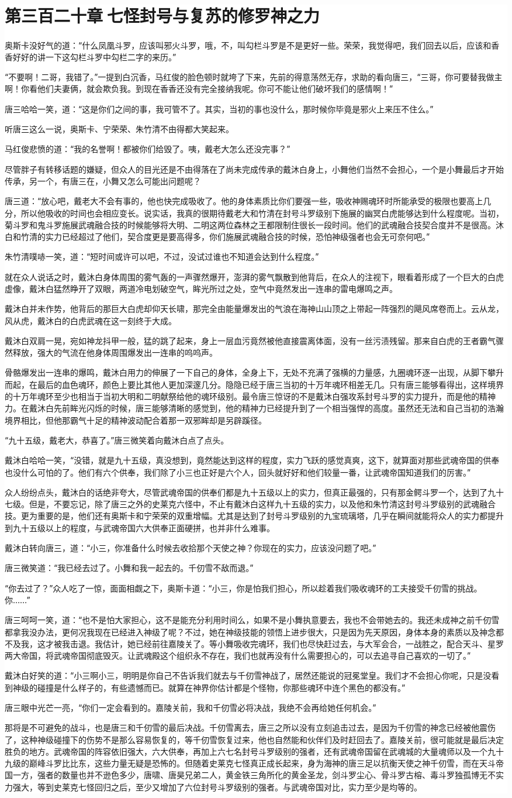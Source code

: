 # 第三百二十章 七怪封号与复苏的修罗神之力

奥斯卡没好气的道：“什么凤凰斗罗，应该叫邪火斗罗，哦，不，叫勾栏斗罗是不是更好一些。荣荣，我觉得吧，我们回去以后，应该和香香好好的讲一下这勾栏斗罗中勾栏二字的来历。”

“不要啊！二哥，我错了。”一提到白沉香，马红俊的脸色顿时就垮了下来，先前的得意荡然无存，求助的看向唐三，“三哥，你可要替我做主啊！你看他们夫妻俩，就会欺负我。到现在香香还没有完全接纳我呢。你可不能让他们破坏我们的感情啊！”

唐三哈哈一笑，道：“这是你们之间的事，我可管不了。其实，当初的事也没什么，那时候你毕竟是邪火上来压不住么。”

听唐三这么一说，奥斯卡、宁荣荣、朱竹清不由得都大笑起来。

马红俊悲愤的道：“我的名誉啊！都被你们给毁了。咦，戴老大怎么还没完事？”

尽管胖子有转移话题的嫌疑，但众人的目光还是不由得落在了尚未完成传承的戴沐白身上，小舞他们当然不会担心，一个是小舞最后才开始传承，另一个，有唐三在，小舞又怎么可能出问题呢？

唐三道：“放心吧，戴老大不会有事的，他也快完成吸收了。他的身体素质比你们要强一些，吸收神赐魂环时所能承受的极限也要高上几分，所以他吸收的时间也会相应变长。说实话，我真的很期待戴老大和竹清在封号斗罗级别下施展的幽冥白虎能够达到什么程度呢。当初，菊斗罗和鬼斗罗施展武魂融合技的时候能够将大明、二明这两位森林之王都限制住很长一段时间。他们的武魂融合技契合度并不是很高。沐白和竹清的实力已经超过了他们，契合度更是要高得多，你们施展武魂融合技的时候，恐怕神级强者也会无可奈何吧。”

朱竹清噗哧一笑，道：“短时间或许可以吧，不过，没试过谁也不知道会达到什么程度。”

就在众人说话之时，戴沐白身体周围的雾气轰的一声骤然爆开，澎湃的雾气飘散到他背后，在众人的注视下，眼看着形成了一个巨大的白虎虚像，戴沐白猛然睁开了双眼，两道冷电划破空气，眸光所过之处，空气中竟然发出一连串的雷电爆鸣之声。

戴沐白并未作势，他背后的那巨大白虎却仰天长啸，那完全由能量爆发出的气浪在海神山山顶之上带起一阵强烈的飓风席卷而上。云从龙，风从虎，戴沐白的白虎武魂在这一刻终于大成。

戴沐白双肩一晃，宛如神龙抖甲一般，猛的跳了起来，身上一层血污竟然被他直接震离体面，没有一丝污渍残留。那来自白虎的王者霸气骤然释放，强大的气流在他身体周围爆发出一连串的呜呜声。

骨骼爆发出一连串的爆鸣，戴沐白用力的伸展了一下自己的身体，全身上下，无处不充满了强横的力量感，九圈魂环逐一出现，从脚下攀升而起，在最后的血色魂环，颜色上要比其他人更加深邃几分。隐隐已经于唐三当初的十万年魂环相差无几。只有唐三能够看得出，这样境界的十万年魂环至少也相当于当初大明和二明献祭给他的魂环级别。最令唐三惊讶的不是戴沐白强攻系封号斗罗的实力提升，而是他的精神力。在戴沐白先前眸光闪烁的时候，唐三能够清晰的感觉到，他的精神力已经提升到了一个相当强悍的高度。虽然还无法和自己当初的浩瀚境界相比，但他那霸气十足的精神波动配合着那一双邪眸却是另辟蹊径。

“九十五级，戴老大，恭喜了。”唐三微笑着向戴沐白点了点头。

戴沐白哈哈一笑，“没错，就是九十五级，真没想到，竟然能达到这样的程度，实力飞跃的感觉真爽，这下，就算面对那些武魂帝国的供奉也没什么可怕的了。他们有六个供奉，我们除了小三也正好是六个人，回头就好好和他们较量一番，让武魂帝国知道我们的厉害。”

众人纷纷点头，戴沐白的话绝非夸大，尽管武魂帝国的供奉们都是九十五级以上的实力，但真正最强的，只有那金鳄斗罗一个，达到了九十七级。但是，不要忘记，除了唐三之外的史莱克六怪中，不止有戴沐白这样九十五级的实力，以及他和朱竹清这封号斗罗级别的武魂融合技。更为重要的是，他们还有奥斯卡和宁荣荣的双重增幅。尤其是达到了封号斗罗级别的九宝琉璃塔，几乎在瞬间就能将众人的实力都提升到九十五级以上的程度，与武魂帝国六大供奉正面硬拼，也并非什么难事。

戴沐白转向唐三，道：“小三，你准备什么时候去收拾那个天使之神？你现在的实力，应该没问题了吧。”

唐三微笑道：“我已经去过了。小舞和我一起去的。千仞雪不敌而退。”

“你去过了？”众人吃了一惊，面面相觑之下，奥斯卡道：“小三，你是怕我们担心，所以趁着我们吸收魂环的工夫接受千仞雪的挑战。你……”

唐三呵呵一笑，道：“也不是怕大家担心，这不是能充分利用时间么，如果不是小舞执意要去，我也不会带她去的。我还未成神之前千仞雪都拿我没办法，更何况我现在已经进入神级了呢？不过，她在神级技能的领悟上进步很大，只是因为先天原因，身体本身的素质以及神念都不及我，这才被我击退。我估计，她已经前往嘉陵关了。等小舞吸收完魂环，我们也尽快赶过去，与大军会合，一战胜之，配合天斗、星罗两大帝国，将武魂帝国彻底毁灭。让武魂殿这个组织永不存在，我们也就再没有什么需要担心的，可以去追寻自己喜欢的一切了。”

戴沐白好笑的道：“小三啊小三，明明是你自己不告诉我们就去与千仞雪神战了，居然还能说的冠冕堂皇。我们才不会担心你呢，只是没看到神级的碰撞是什么样子的，有些遗憾而已。就算在神界你估计都是个怪物，你那些魂环中连个黑色的都没有。”

唐三眼中光芒一亮，“你们一定会看到的。嘉陵关前，我和千仞雪必将决战，我绝不会再给她任何机会。”

那将是不可避免的战斗，也是唐三和千仞雪的最后决战。千仞雪离去，唐三之所以没有立刻追击过去，是因为千仞雪的神念已经被他震伤了，这种神级碰撞下的伤势不是那么容易恢复的，等千仞雪恢复过来，他也自然能和伙伴们及时赶回去了。嘉陵关前，很可能就是最后决定胜负的地方。武魂帝国的阵容依旧强大，六大供奉，再加上六七名封号斗罗级别的强者，还有武魂帝国留在武魂城的大量魂师以及一个九十九级的巅峰斗罗比比东，这些力量无疑是恐怖的。但随着史莱克七怪真正成长起来，身为海神的唐三足以抗衡天使之神千仞雪，而在天斗帝国一方，强者的数量也并不逊色多少，唐啸、唐昊兄弟二人，黄金铁三角所化的黄金圣龙，剑斗罗尘心、骨斗罗古榕、毒斗罗独孤博无不实力强大，等到史莱克七怪回归之后，至少又增加了六位封号斗罗级别的强者。与武魂帝国对比，实力至少是均等的。
